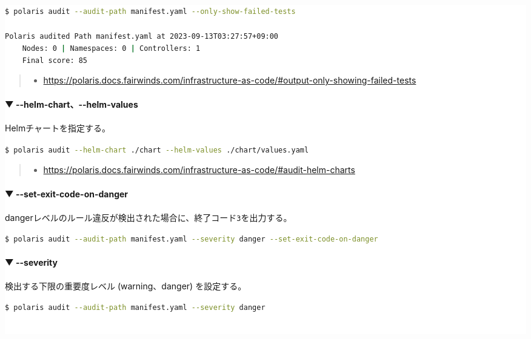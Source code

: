 ```bash
$ polaris audit --audit-path manifest.yaml --only-show-failed-tests

Polaris audited Path manifest.yaml at 2023-09-13T03:27:57+09:00
    Nodes: 0 | Namespaces: 0 | Controllers: 1
    Final score: 85
```

> - https://polaris.docs.fairwinds.com/infrastructure-as-code/#output-only-showing-failed-tests

#### ▼ --helm-chart、--helm-values

Helmチャートを指定する。

```bash
$ polaris audit --helm-chart ./chart --helm-values ./chart/values.yaml
```

> - https://polaris.docs.fairwinds.com/infrastructure-as-code/#audit-helm-charts

#### ▼ --set-exit-code-on-danger

dangerレベルのルール違反が検出された場合に、終了コード`3`を出力する。

```bash
$ polaris audit --audit-path manifest.yaml --severity danger --set-exit-code-on-danger
```

#### ▼ --severity

検出する下限の重要度レベル (warning、danger) を設定する。

```bash
$ polaris audit --audit-path manifest.yaml --severity danger
```

<br>

